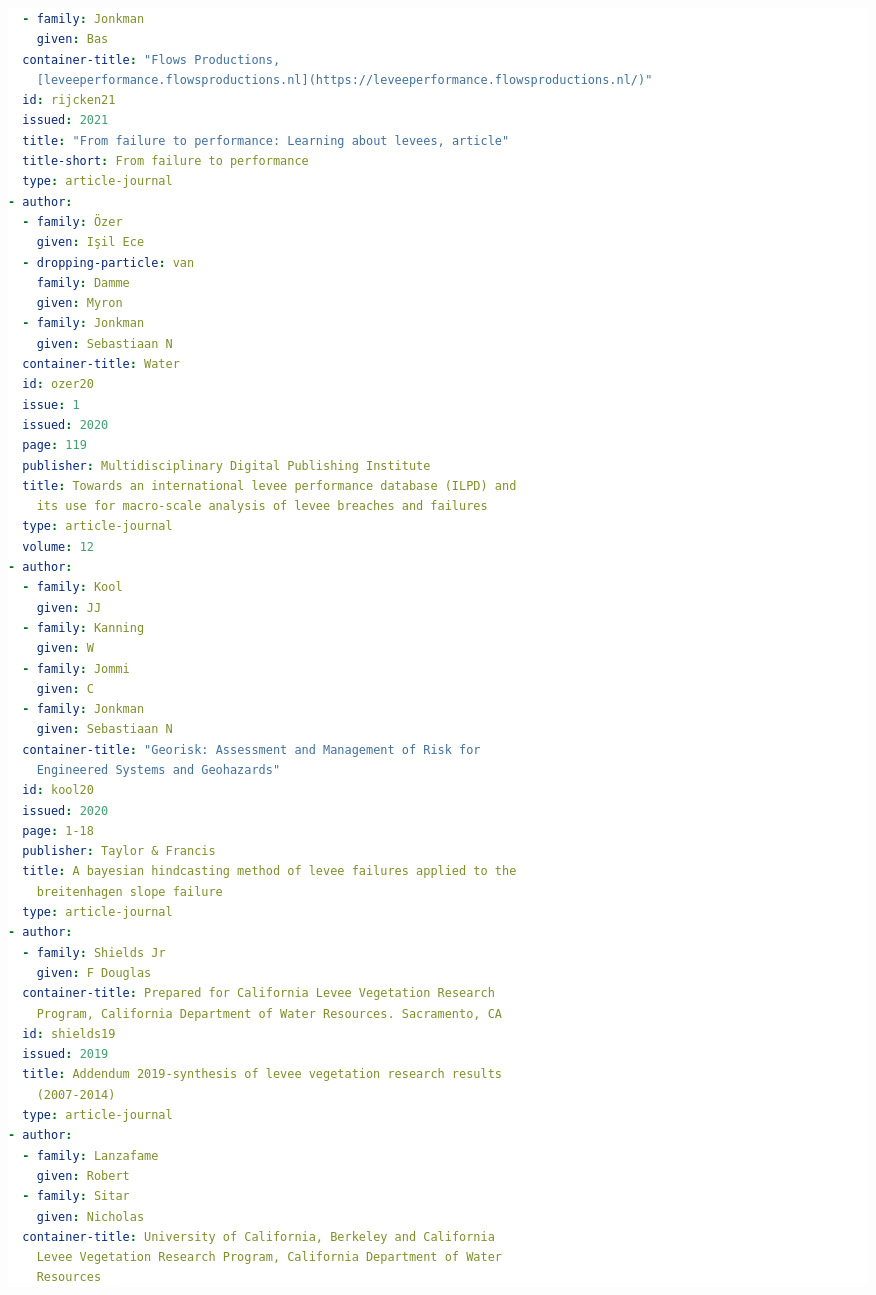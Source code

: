 ```yaml
  - family: Jonkman
    given: Bas
  container-title: "Flows Productions,
    [leveeperformance.flowsproductions.nl](https://leveeperformance.flowsproductions.nl/)"
  id: rijcken21
  issued: 2021
  title: "From failure to performance: Learning about levees, article"
  title-short: From failure to performance
  type: article-journal
- author:
  - family: Özer
    given: Işil Ece
  - dropping-particle: van
    family: Damme
    given: Myron
  - family: Jonkman
    given: Sebastiaan N
  container-title: Water
  id: ozer20
  issue: 1
  issued: 2020
  page: 119
  publisher: Multidisciplinary Digital Publishing Institute
  title: Towards an international levee performance database (ILPD) and
    its use for macro-scale analysis of levee breaches and failures
  type: article-journal
  volume: 12
- author:
  - family: Kool
    given: JJ
  - family: Kanning
    given: W
  - family: Jommi
    given: C
  - family: Jonkman
    given: Sebastiaan N
  container-title: "Georisk: Assessment and Management of Risk for
    Engineered Systems and Geohazards"
  id: kool20
  issued: 2020
  page: 1-18
  publisher: Taylor & Francis
  title: A bayesian hindcasting method of levee failures applied to the
    breitenhagen slope failure
  type: article-journal
- author:
  - family: Shields Jr
    given: F Douglas
  container-title: Prepared for California Levee Vegetation Research
    Program, California Department of Water Resources. Sacramento, CA
  id: shields19
  issued: 2019
  title: Addendum 2019-synthesis of levee vegetation research results
    (2007-2014)
  type: article-journal
- author:
  - family: Lanzafame
    given: Robert
  - family: Sitar
    given: Nicholas
  container-title: University of California, Berkeley and California
    Levee Vegetation Research Program, California Department of Water
    Resources
```